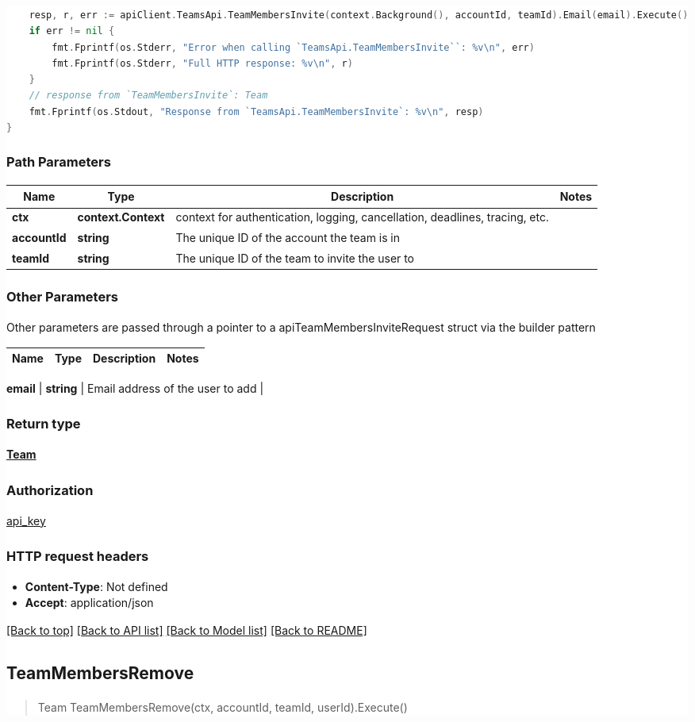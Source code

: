 ```go
    resp, r, err := apiClient.TeamsApi.TeamMembersInvite(context.Background(), accountId, teamId).Email(email).Execute()
    if err != nil {
        fmt.Fprintf(os.Stderr, "Error when calling `TeamsApi.TeamMembersInvite``: %v\n", err)
        fmt.Fprintf(os.Stderr, "Full HTTP response: %v\n", r)
    }
    // response from `TeamMembersInvite`: Team
    fmt.Fprintf(os.Stdout, "Response from `TeamsApi.TeamMembersInvite`: %v\n", resp)
}
```

### Path Parameters


Name | Type | Description  | Notes
------------- | ------------- | ------------- | -------------
**ctx** | **context.Context** | context for authentication, logging, cancellation, deadlines, tracing, etc.
**accountId** | **string** | The unique ID of the account the team is in | 
**teamId** | **string** | The unique ID of the team to invite the user to | 

### Other Parameters

Other parameters are passed through a pointer to a apiTeamMembersInviteRequest struct via the builder pattern


Name | Type | Description  | Notes
------------- | ------------- | ------------- | -------------


 **email** | **string** | Email address of the user to add | 

### Return type

[**Team**](Team.md)

### Authorization

[api_key](../README.md#api_key)

### HTTP request headers

- **Content-Type**: Not defined
- **Accept**: application/json

[[Back to top]](#) [[Back to API list]](../README.md#documentation-for-api-endpoints)
[[Back to Model list]](../README.md#documentation-for-models)
[[Back to README]](../README.md)


## TeamMembersRemove

> Team TeamMembersRemove(ctx, accountId, teamId, userId).Execute()
